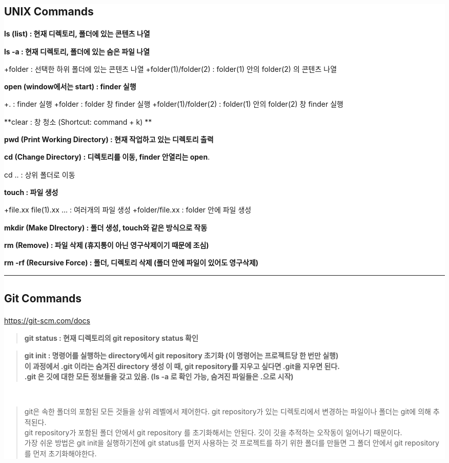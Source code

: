 ## UNIX Commands
**ls (list) : 현재 디렉토리, 폴더에 있는 콘텐츠 나열**

**ls -a : 현재 디렉토리, 폴더에 있는 숨은 파일 나열**

+folder : 선택한 하위 폴더에 있는 콘텐츠 나열
+folder(1)/folder(2) : folder(1) 안의 folder(2) 의 콘텐츠 나열


**open (window에서는 start) : finder 실행**

+. : finder 실행
+folder : folder 창 finder 실행
+folder(1)/folder(2) : folder(1) 안의 folder(2) 창 finder 실행

**clear : 창 청소 (Shortcut: command + k) **

**pwd (Print Working Directory) : 현재 작업하고 있는 디렉토리 출력**

**cd (Change Directory) : 디렉토리를 이동, finder 안열리는 open**.

cd .. : 상위 폴더로 이동

**touch : 파일 생성**

+file.xx file(1).xx ... : 여러개의 파일 생성
+folder/file.xx : folder 안에 파일 생성

**mkdir (Make DIrectory) : 폴더 생성, touch와 같은 방식으로 작동**

**rm (Remove) : 파일 삭제 (휴지통이 아닌 영구삭제이기 때문에 조심)**

**rm -rf (Recursive Force) : 폴더, 디렉토리 삭제 
(폴더 안에 파일이 있어도 영구삭제)**

<hr/>

## Git Commands

https://git-scm.com/docs

>**git status : 현재 디렉토리의 git repository status 확인**


>**git init : 명령어를 실행하는 directory에서 git repository 초기화
(이 명령어는 프로젝트당 한 번만 실행)<br>
이 과정에서 .git 이라는 숨겨진 directory 생성 
이 때, git repository를 지우고 싶다면 .git을 지우면 된다.<br>
.git 은 깃에 대한 모든 정보들을 갖고 있음.
(ls -a 로 확인 가능, 숨겨진 파일들은 .으로 시작)**

<br>

> git은 속한 폴더의 포함된 모든 것들을 상위 레벨에서 제어한다.
git repository가 있는 디렉토리에서 변경하는 파일이나 폴더는 git에 의해 추적된다. <br>
git repository가 포함된 폴더 안에서 git repository 를 초기화해서는 안된다.
깃이 깃을 추적하는 오작동이 일어나기 때문이다. <br>
가장 쉬운 방법은 git init을 실행하기전에 git status를 먼저 사용하는 것
프로젝트를 하기 위한 폴더를 만들면 그 폴더 안에서 git repository를 먼저 초기화해야한다.
